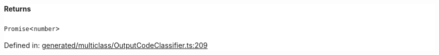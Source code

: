 #### Returns

`Promise`\<`number`\>

Defined in:  [generated/multiclass/OutputCodeClassifier.ts:209](https://github.com/transitive-bullshit/scikit-learn-ts/blob/f6c1fce/packages/sklearn/src/generated/multiclass/OutputCodeClassifier.ts#L209)
